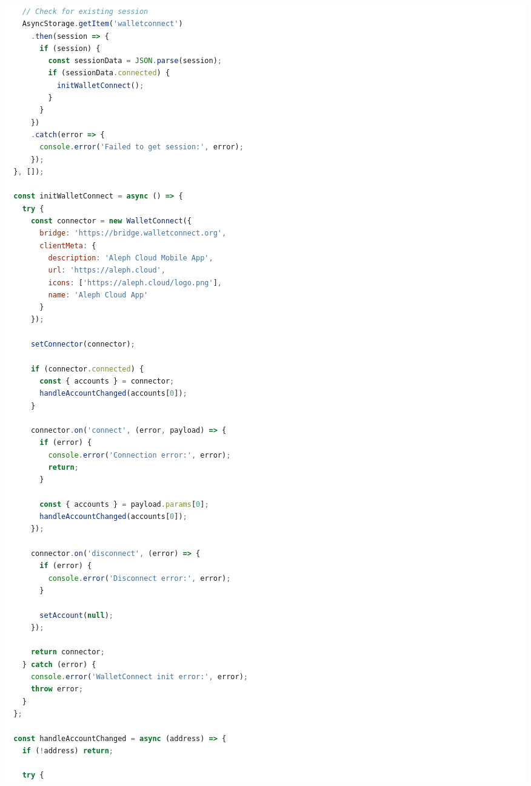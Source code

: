 ```jsx
    // Check for existing session
    AsyncStorage.getItem('walletconnect')
      .then(session => {
        if (session) {
          const sessionData = JSON.parse(session);
          if (sessionData.connected) {
            initWalletConnect();
          }
        }
      })
      .catch(error => {
        console.error('Failed to get session:', error);
      });
  }, []);
  
  const initWalletConnect = async () => {
    try {
      const connector = new WalletConnect({
        bridge: 'https://bridge.walletconnect.org',
        clientMeta: {
          description: 'Aleph Cloud Mobile App',
          url: 'https://aleph.cloud',
          icons: ['https://aleph.cloud/logo.png'],
          name: 'Aleph Cloud App'
        }
      });
      
      setConnector(connector);
      
      if (connector.connected) {
        const { accounts } = connector;
        handleAccountChanged(accounts[0]);
      }
      
      connector.on('connect', (error, payload) => {
        if (error) {
          console.error('Connection error:', error);
          return;
        }
        
        const { accounts } = payload.params[0];
        handleAccountChanged(accounts[0]);
      });
      
      connector.on('disconnect', (error) => {
        if (error) {
          console.error('Disconnect error:', error);
        }
        
        setAccount(null);
      });
      
      return connector;
    } catch (error) {
      console.error('WalletConnect init error:', error);
      throw error;
    }
  };
  
  const handleAccountChanged = async (address) => {
    if (!address) return;
    
    try {
```